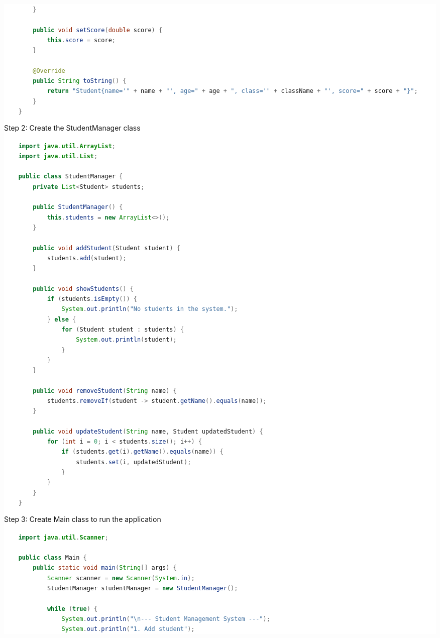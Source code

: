 ```java
        }

        public void setScore(double score) {
            this.score = score;
        }

        @Override
        public String toString() {
            return "Student{name='" + name + "', age=" + age + ", class='" + className + "', score=" + score + "}";
        }
    }
```
Step 2: Create the StudentManager class
```java
    import java.util.ArrayList;
    import java.util.List;

    public class StudentManager {
        private List<Student> students;

        public StudentManager() {
            this.students = new ArrayList<>();
        }

        public void addStudent(Student student) {
            students.add(student);
        }

        public void showStudents() {
            if (students.isEmpty()) {
                System.out.println("No students in the system.");
            } else {
                for (Student student : students) {
                    System.out.println(student);
                }
            }
        }

        public void removeStudent(String name) {
            students.removeIf(student -> student.getName().equals(name));
        }

        public void updateStudent(String name, Student updatedStudent) {
            for (int i = 0; i < students.size(); i++) {
                if (students.get(i).getName().equals(name)) {
                    students.set(i, updatedStudent);
                }
            }
        }
    }
```
Step 3: Create Main class to run the application
```java
    import java.util.Scanner;

    public class Main {
        public static void main(String[] args) {
            Scanner scanner = new Scanner(System.in);
            StudentManager studentManager = new StudentManager();

            while (true) {
                System.out.println("\n--- Student Management System ---");
                System.out.println("1. Add student");
```